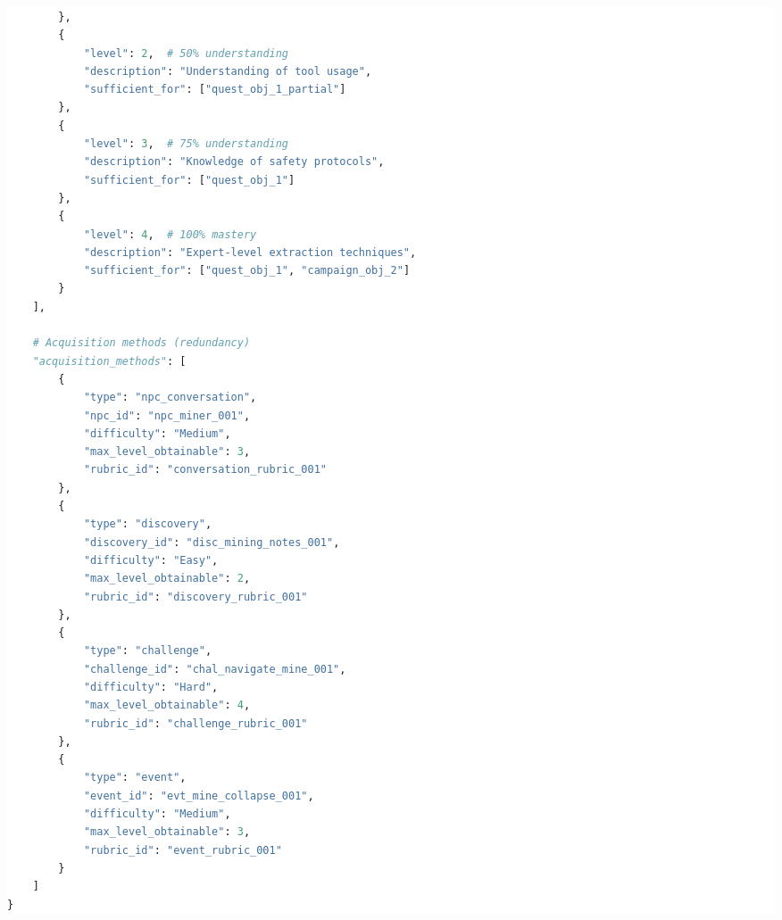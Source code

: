```python
        },
        {
            "level": 2,  # 50% understanding
            "description": "Understanding of tool usage",
            "sufficient_for": ["quest_obj_1_partial"]
        },
        {
            "level": 3,  # 75% understanding
            "description": "Knowledge of safety protocols",
            "sufficient_for": ["quest_obj_1"]
        },
        {
            "level": 4,  # 100% mastery
            "description": "Expert-level extraction techniques",
            "sufficient_for": ["quest_obj_1", "campaign_obj_2"]
        }
    ],

    # Acquisition methods (redundancy)
    "acquisition_methods": [
        {
            "type": "npc_conversation",
            "npc_id": "npc_miner_001",
            "difficulty": "Medium",
            "max_level_obtainable": 3,
            "rubric_id": "conversation_rubric_001"
        },
        {
            "type": "discovery",
            "discovery_id": "disc_mining_notes_001",
            "difficulty": "Easy",
            "max_level_obtainable": 2,
            "rubric_id": "discovery_rubric_001"
        },
        {
            "type": "challenge",
            "challenge_id": "chal_navigate_mine_001",
            "difficulty": "Hard",
            "max_level_obtainable": 4,
            "rubric_id": "challenge_rubric_001"
        },
        {
            "type": "event",
            "event_id": "evt_mine_collapse_001",
            "difficulty": "Medium",
            "max_level_obtainable": 3,
            "rubric_id": "event_rubric_001"
        }
    ]
}
```

